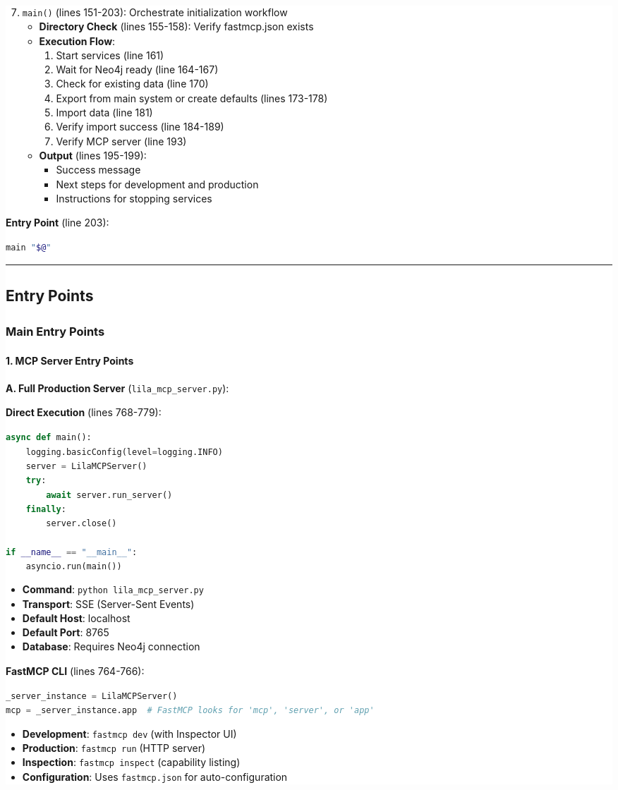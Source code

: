 7. `main()` (lines 151-203): Orchestrate initialization workflow
   - **Directory Check** (lines 155-158): Verify fastmcp.json exists
   - **Execution Flow**:
     1. Start services (line 161)
     2. Wait for Neo4j ready (line 164-167)
     3. Check for existing data (line 170)
     4. Export from main system or create defaults (lines 173-178)
     5. Import data (line 181)
     6. Verify import success (line 184-189)
     7. Verify MCP server (line 193)
   - **Output** (lines 195-199):
     - Success message
     - Next steps for development and production
     - Instructions for stopping services

**Entry Point** (line 203):
```bash
main "$@"
```

---

## Entry Points

### Main Entry Points

#### 1. MCP Server Entry Points

**A. Full Production Server** (`lila_mcp_server.py`):

**Direct Execution** (lines 768-779):
```python
async def main():
    logging.basicConfig(level=logging.INFO)
    server = LilaMCPServer()
    try:
        await server.run_server()
    finally:
        server.close()

if __name__ == "__main__":
    asyncio.run(main())
```
- **Command**: `python lila_mcp_server.py`
- **Transport**: SSE (Server-Sent Events)
- **Default Host**: localhost
- **Default Port**: 8765
- **Database**: Requires Neo4j connection

**FastMCP CLI** (lines 764-766):
```python
_server_instance = LilaMCPServer()
mcp = _server_instance.app  # FastMCP looks for 'mcp', 'server', or 'app'
```
- **Development**: `fastmcp dev` (with Inspector UI)
- **Production**: `fastmcp run` (HTTP server)
- **Inspection**: `fastmcp inspect` (capability listing)
- **Configuration**: Uses `fastmcp.json` for auto-configuration
